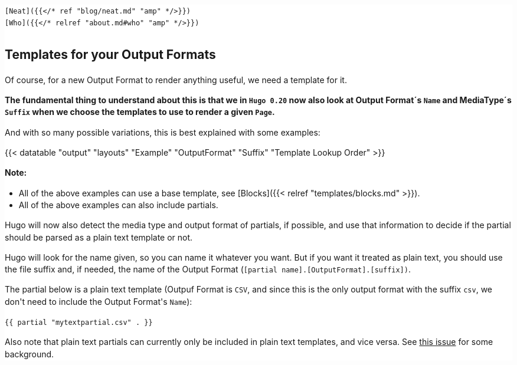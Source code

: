 ```
[Neat]({{</* ref "blog/neat.md" "amp" */>}})
[Who]({{</* relref "about.md#who" "amp" */>}})
```

## Templates for your Output Formats

Of course, for a new Output Format to render anything useful, we need a template for it.

**The fundamental thing to understand about this is that we in `Hugo 0.20` now also look at Output Format´s `Name` and MediaType´s `Suffix` when we choose the templates to use to render a given `Page`.**

And with so many possible variations, this is best explained with some examples:


{{< datatable "output" "layouts" "Example" "OutputFormat" "Suffix" "Template Lookup Order" >}}

**Note:**

* All of the above examples can use a base template, see [Blocks]({{< relref "templates/blocks.md" >}}).
* All of the above examples can also include partials.

Hugo will now also detect the media type and output format of partials, if possible, and use that information to decide if the partial should be parsed as a plain text template or not.

Hugo will look for the name given, so you can name it whatever you want. But if you want it treated as plain text, you should use the file suffix and, if needed, the name of the Output Format (`[partial name].[OutputFormat].[suffix])`.

The partial below is a plain text template (Outpuf Format is `CSV`, and since this is the only output format with the suffix `csv`, we don't need to include the Output Format's `Name`):

```
{{ partial "mytextpartial.csv" . }}
```

Also note that plain text partials can currently only be included in plain text templates, and vice versa. See [this issue](https://github.com/spf13/hugo/issues/3273) for some background.




